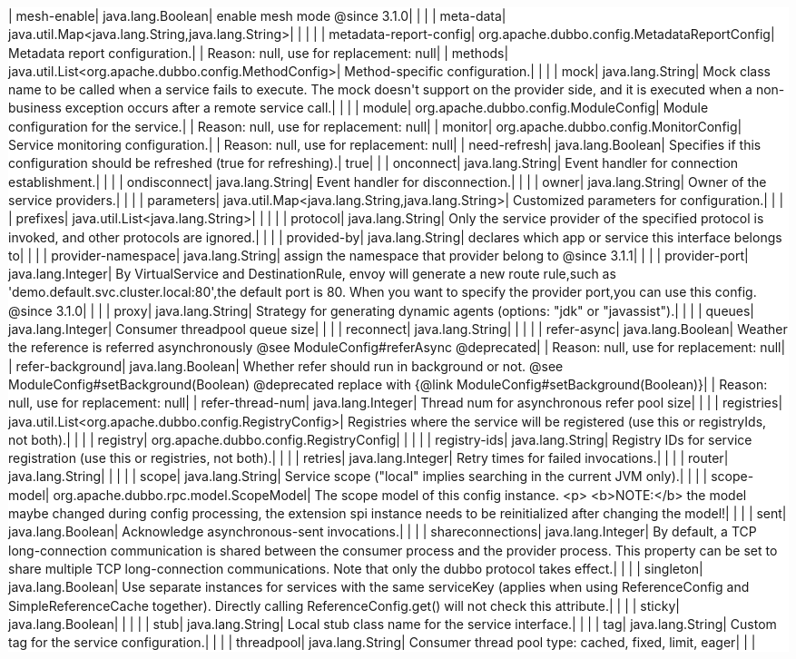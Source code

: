| mesh-enable| java.lang.Boolean| enable mesh mode @since 3.1.0| | |
| meta-data| java.util.Map&lt;java.lang.String,java.lang.String&gt;| | | |
| metadata-report-config| org.apache.dubbo.config.MetadataReportConfig| Metadata report configuration.| | Reason: null, use for replacement: null|
| methods| java.util.List&lt;org.apache.dubbo.config.MethodConfig&gt;| Method-specific configuration.| | |
| mock| java.lang.String| Mock class name to be called when a service fails to execute. The mock doesn&#x27;t support on the provider side, and it is executed when a non-business exception occurs after a remote service call.| | |
| module| org.apache.dubbo.config.ModuleConfig| Module configuration for the service.| | Reason: null, use for replacement: null|
| monitor| org.apache.dubbo.config.MonitorConfig| Service monitoring configuration.| | Reason: null, use for replacement: null|
| need-refresh| java.lang.Boolean| Specifies if this configuration should be refreshed (true for refreshing).| true| |
| onconnect| java.lang.String| Event handler for connection establishment.| | |
| ondisconnect| java.lang.String| Event handler for disconnection.| | |
| owner| java.lang.String| Owner of the service providers.| | |
| parameters| java.util.Map&lt;java.lang.String,java.lang.String&gt;| Customized parameters for configuration.| | |
| prefixes| java.util.List&lt;java.lang.String&gt;| | | |
| protocol| java.lang.String| Only the service provider of the specified protocol is invoked, and other protocols are ignored.| | |
| provided-by| java.lang.String| declares which app or service this interface belongs to| | |
| provider-namespace| java.lang.String| assign the namespace that provider belong to @since 3.1.1| | |
| provider-port| java.lang.Integer| By VirtualService and DestinationRule, envoy will generate a new route rule,such as &#x27;demo.default.svc.cluster.local:80&#x27;,the default port is 80. When you want to specify the provider port,you can use this config. @since 3.1.0| | |
| proxy| java.lang.String| Strategy for generating dynamic agents (options: &quot;jdk&quot; or &quot;javassist&quot;).| | |
| queues| java.lang.Integer| Consumer threadpool queue size| | |
| reconnect| java.lang.String| | | |
| refer-async| java.lang.Boolean| Weather the reference is referred asynchronously @see ModuleConfig#referAsync @deprecated| | Reason: null, use for replacement: null|
| refer-background| java.lang.Boolean| Whether refer should run in background or not. @see ModuleConfig#setBackground(Boolean) @deprecated replace with {@link ModuleConfig#setBackground(Boolean)}| | Reason: null, use for replacement: null|
| refer-thread-num| java.lang.Integer| Thread num for asynchronous refer pool size| | |
| registries| java.util.List&lt;org.apache.dubbo.config.RegistryConfig&gt;| Registries where the service will be registered (use this or registryIds, not both).| | |
| registry| org.apache.dubbo.config.RegistryConfig| | | |
| registry-ids| java.lang.String| Registry IDs for service registration (use this or registries, not both).| | |
| retries| java.lang.Integer| Retry times for failed invocations.| | |
| router| java.lang.String| | | |
| scope| java.lang.String| Service scope (&quot;local&quot; implies searching in the current JVM only).| | |
| scope-model| org.apache.dubbo.rpc.model.ScopeModel| The scope model of this config instance. &lt;p&gt; &lt;b&gt;NOTE:&lt;/b&gt; the model maybe changed during config processing, the extension spi instance needs to be reinitialized after changing the model!| | |
| sent| java.lang.Boolean| Acknowledge asynchronous-sent invocations.| | |
| shareconnections| java.lang.Integer| By default, a TCP long-connection communication is shared between the consumer process and the provider process. This property can be set to share multiple TCP long-connection communications. Note that only the dubbo protocol takes effect.| | |
| singleton| java.lang.Boolean| Use separate instances for services with the same serviceKey (applies when using ReferenceConfig and SimpleReferenceCache together). Directly calling ReferenceConfig.get() will not check this attribute.| | |
| sticky| java.lang.Boolean| | | |
| stub| java.lang.String| Local stub class name for the service interface.| | |
| tag| java.lang.String| Custom tag for the service configuration.| | |
| threadpool| java.lang.String| Consumer thread pool type: cached, fixed, limit, eager| | |